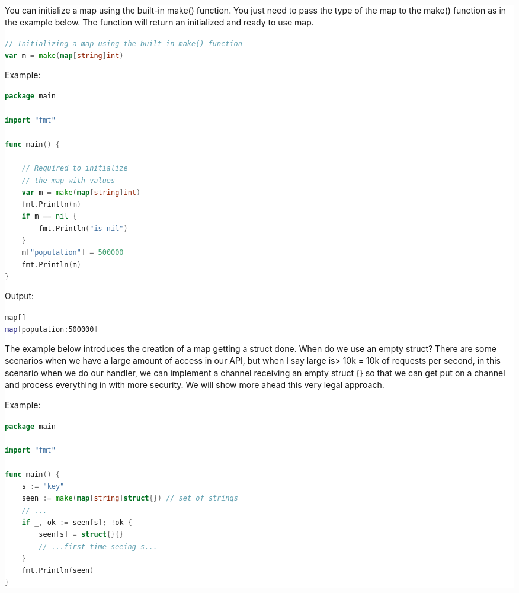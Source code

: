 You can initialize a map using the built-in make() function. You just need to pass the type of the map to the make() function as in the example below. The function will return an initialized and ready to use map.

```go
// Initializing a map using the built-in make() function
var m = make(map[string]int)
```

Example:
```go
package main

import "fmt"

func main() {

	// Required to initialize
	// the map with values
	var m = make(map[string]int)
	fmt.Println(m)
	if m == nil {
		fmt.Println("is nil")
	}
	m["population"] = 500000
	fmt.Println(m)
}
```
Output:
```bash
map[]
map[population:500000]
```

The example below introduces the creation of a map getting a struct done.
When do we use an empty struct?
There are some scenarios when we have a large amount of access in our API, but when I say large is> 10k = 10k of requests per second, in this scenario when we do our handler, we can implement a channel receiving an empty struct {} so that we can get put on a channel and process everything in with more security.
We will show more ahead this very legal approach.

Example:
```go
package main

import "fmt"

func main() {
	s := "key"
	seen := make(map[string]struct{}) // set of strings
	// ...
	if _, ok := seen[s]; !ok {
		seen[s] = struct{}{}
		// ...first time seeing s...
	}
	fmt.Println(seen)
}
```
